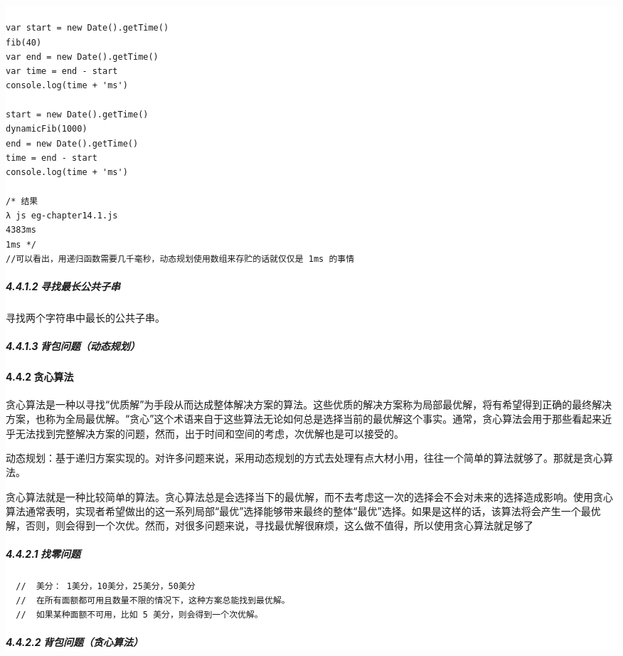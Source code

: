 ```JS

var start = new Date().getTime()
fib(40)
var end = new Date().getTime()
var time = end - start
console.log(time + 'ms')

start = new Date().getTime()
dynamicFib(1000)
end = new Date().getTime()
time = end - start
console.log(time + 'ms')

/* 结果
λ js eg-chapter14.1.js
4383ms
1ms */
//可以看出，用递归函数需要几千毫秒，动态规划使用数组来存贮的话就仅仅是 1ms 的事情
```

##### 4.4.1.2 寻找最长公共子串

寻找两个字符串中最长的公共子串。

##### 4.4.1.3 背包问题（动态规划）

#### 4.4.2 贪心算法

贪心算法是一种以寻找“优质解”为手段从而达成整体解决方案的算法。这些优质的解决方案称为局部最优解，将有希望得到正确的最终解决方案，也称为全局最优解。“贪心”这个术语来自于这些算法无论如何总是选择当前的最优解这个事实。通常，贪心算法会用于那些看起来近乎无法找到完整解决方案的问题，然而，出于时间和空间的考虑，次优解也是可以接受的。

动态规划：基于递归方案实现的。对许多问题来说，采用动态规划的方式去处理有点大材小用，往往一个简单的算法就够了。那就是贪心算法。

贪心算法就是一种比较简单的算法。贪心算法总是会选择当下的最优解，而不去考虑这一次的选择会不会对未来的选择造成影响。使用贪心算法通常表明，实现者希望做出的这一系列局部“最优”选择能够带来最终的整体“最优”选择。如果是这样的话，该算法将会产生一个最优解，否则，则会得到一个次优。然而，对很多问题来说，寻找最优解很麻烦，这么做不值得，所以使用贪心算法就足够了

##### 4.4.2.1 找零问题

```JS
  //  美分： 1美分，10美分，25美分，50美分
  //  在所有面额都可用且数量不限的情况下，这种方案总能找到最优解。
  //  如果某种面额不可用，比如 5 美分，则会得到一个次优解。
```

##### 4.4.2.2 背包问题（贪心算法）